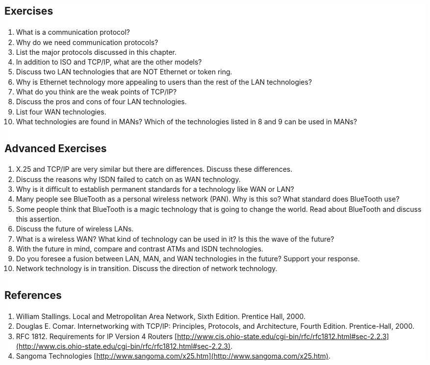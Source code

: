 ## Exercises

1. What is a communication protocol?
2. Why do we need communication protocols?
3. List the major protocols discussed in this chapter.
4. In addition to ISO and TCP/IP, what are the other models?
5. Discuss two LAN technologies that are NOT Ethernet or token ring.
6. Why is Ethernet technology more appealing to users than the rest of the LAN technologies?
7. What do you think are the weak points of TCP/IP?
8. Discuss the pros and cons of four LAN technologies.
9. List four WAN technologies.
10. What technologies are found in MANs? Which of the technologies listed in 8 and 9 can be used in MANs?

## Advanced Exercises

1. X.25 and TCP/IP are very similar but there are differences. Discuss these differences.
2. Discuss the reasons why ISDN failed to catch on as WAN technology.
3. Why is it difficult to establish permanent standards for a technology like WAN or LAN?
4. Many people see BlueTooth as a personal wireless network (PAN). Why is this so? What standard does BlueTooth use?
5. Some people think that BlueTooth is a magic technology that is going to change the world. Read about BlueTooth and discuss this assertion.
6. Discuss the future of wireless LANs.
7. What is a wireless WAN? What kind of technology can be used in it? Is this the wave of the future?
8. With the future in mind, compare and contrast ATMs and ISDN technologies.
9. Do you foresee a fusion between LAN, MAN, and WAN technologies in the future? Support your response.
10. Network technology is in transition. Discuss the direction of network technology.

## References

1. William Stallings. Local and Metropolitan Area Network, Sixth Edition. Prentice Hall, 2000.
2. Douglas E. Comar. Internetworking with TCP/IP: Principles, Protocols, and Architecture, Fourth Edition. Prentice-Hall, 2000.
3. RFC 1812. Requirements for IP Version 4 Routers [http://www.cis.ohio-state.edu/cgi-bin/rfc/rfc1812.html#sec-2.2.3](http://www.cis.ohio-state.edu/cgi-bin/rfc/rfc1812.html#sec-2.2.3).
4. Sangoma Technologies [http://www.sangoma.com/x25.htm](http://www.sangoma.com/x25.htm).
